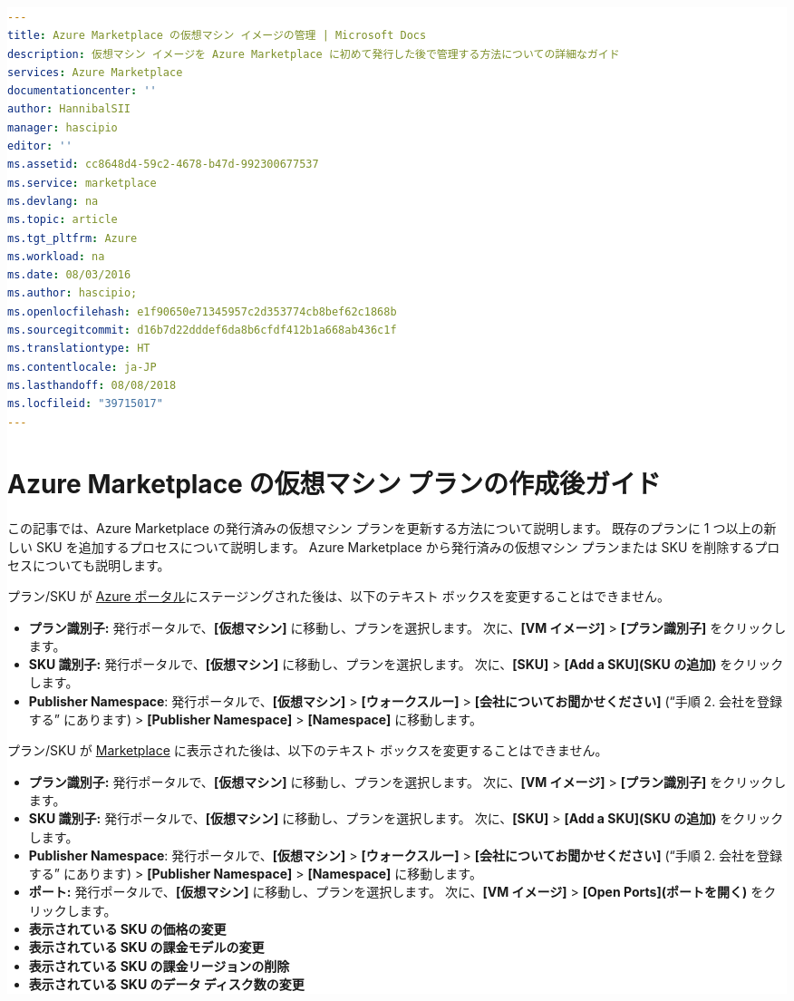 ```yaml
---
title: Azure Marketplace の仮想マシン イメージの管理 | Microsoft Docs
description: 仮想マシン イメージを Azure Marketplace に初めて発行した後で管理する方法についての詳細なガイド
services: Azure Marketplace
documentationcenter: ''
author: HannibalSII
manager: hascipio
editor: ''
ms.assetid: cc8648d4-59c2-4678-b47d-992300677537
ms.service: marketplace
ms.devlang: na
ms.topic: article
ms.tgt_pltfrm: Azure
ms.workload: na
ms.date: 08/03/2016
ms.author: hascipio;
ms.openlocfilehash: e1f90650e71345957c2d353774cb8bef62c1868b
ms.sourcegitcommit: d16b7d22dddef6da8b6cfdf412b1a668ab436c1f
ms.translationtype: HT
ms.contentlocale: ja-JP
ms.lasthandoff: 08/08/2018
ms.locfileid: "39715017"
---
```

# <a name="post-production-guide-for-virtual-machine-offers-in-the-azure-marketplace"></a>Azure Marketplace の仮想マシン プランの作成後ガイド
この記事では、Azure Marketplace の発行済みの仮想マシン プランを更新する方法について説明します。 既存のプランに 1 つ以上の新しい SKU を追加するプロセスについて説明します。 Azure Marketplace から発行済みの仮想マシン プランまたは SKU を削除するプロセスについても説明します。

プラン/SKU が [Azure ポータル](http://portal.azure.com)にステージングされた後は、以下のテキスト ボックスを変更することはできません。

* 
  **プラン識別子:** 発行ポータルで、**[仮想マシン]** に移動し、プランを選択します。 次に、**[VM イメージ]** > **[プラン識別子]** をクリックします。
* 
  **SKU 識別子:** 発行ポータルで、**[仮想マシン]** に移動し、プランを選択します。 次に、**[SKU]** > **[Add a SKU]\(SKU の追加\)** をクリックします。
* **Publisher Namespace**: 発行ポータルで、**[仮想マシン]** > **[ウォークスルー]** > **[会社についてお聞かせください]** (“手順 2. 会社を登録する” にあります) > **[Publisher Namespace]** > **[Namespace]** に移動します。

プラン/SKU が [Marketplace](http://azure.microsoft.com/marketplace) に表示された後は、以下のテキスト ボックスを変更することはできません。

* 
  **プラン識別子:** 発行ポータルで、**[仮想マシン]** に移動し、プランを選択します。 次に、**[VM イメージ]** > **[プラン識別子]** をクリックします。
* 
  **SKU 識別子:** 発行ポータルで、**[仮想マシン]** に移動し、プランを選択します。 次に、**[SKU]** > **[Add a SKU]\(SKU の追加\)** をクリックします。
* **Publisher Namespace**: 発行ポータルで、**[仮想マシン]** > **[ウォークスルー]** > **[会社についてお聞かせください]** (“手順 2. 会社を登録する” にあります) > **[Publisher Namespace]** > **[Namespace]** に移動します。
* 
  **ポート:** 発行ポータルで、**[仮想マシン]** に移動し、プランを選択します。 次に、**[VM イメージ]** > **[Open Ports]\(ポートを開く\)** をクリックします。
* **表示されている SKU の価格の変更**
* **表示されている SKU の課金モデルの変更**
* **表示されている SKU の課金リージョンの削除**
* **表示されている SKU のデータ ディスク数の変更**
